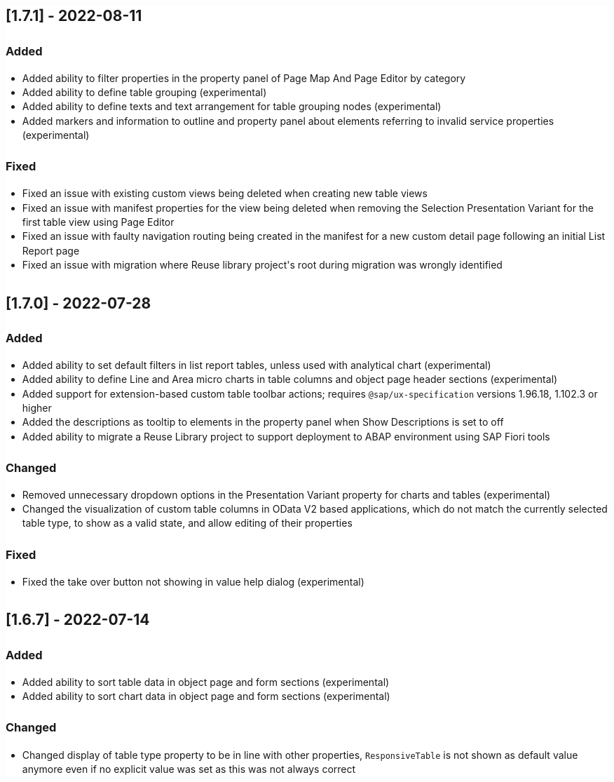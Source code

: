 ## [1.7.1] - 2022-08-11
### Added
- Added ability to filter properties in the property panel of Page Map And Page Editor by category
- Added ability to define table grouping (experimental)
- Added ability to define texts and text arrangement for table grouping nodes (experimental)
- Added markers and information to outline and property panel about elements referring to invalid service properties (experimental)

### Fixed
- Fixed an issue with existing custom views being deleted when creating new table views 
- Fixed an issue with manifest properties for the view being deleted when removing the Selection Presentation Variant for the first table view using Page Editor
- Fixed an issue with faulty navigation routing being created in the manifest for a new custom detail page following an initial List Report page
- Fixed an issue with migration where Reuse library project's root during migration was wrongly identified

## [1.7.0] - 2022-07-28
### Added
- Added ability to set default filters in list report tables, unless used with analytical chart (experimental)
- Added ability to define Line and Area micro charts in table columns and object page header sections (experimental)
- Added support for extension-based custom table toolbar actions; requires `@sap/ux-specification` versions 1.96.18, 1.102.3 or higher
- Added the descriptions as tooltip to elements in the property panel when Show Descriptions is set to off  
- Added ability to migrate a Reuse Library project to support deployment to ABAP environment using SAP Fiori tools

### Changed
- Removed unnecessary dropdown options in the Presentation Variant property for charts and tables (experimental)
- Changed the visualization of custom table columns in OData V2 based applications, which do not match the currently selected table type, to show as a valid state, and allow editing of their properties

### Fixed
- Fixed the take over button not showing in value help dialog (experimental) 

## [1.6.7] - 2022-07-14
### Added
- Added ability to sort table data in object page and form sections (experimental)
- Added ability to sort chart data in object page and form sections (experimental)

### Changed
- Changed display of table type property to be in line with other properties, `ResponsiveTable` is not shown as default value anymore even if no explicit value was set as this was not always correct
